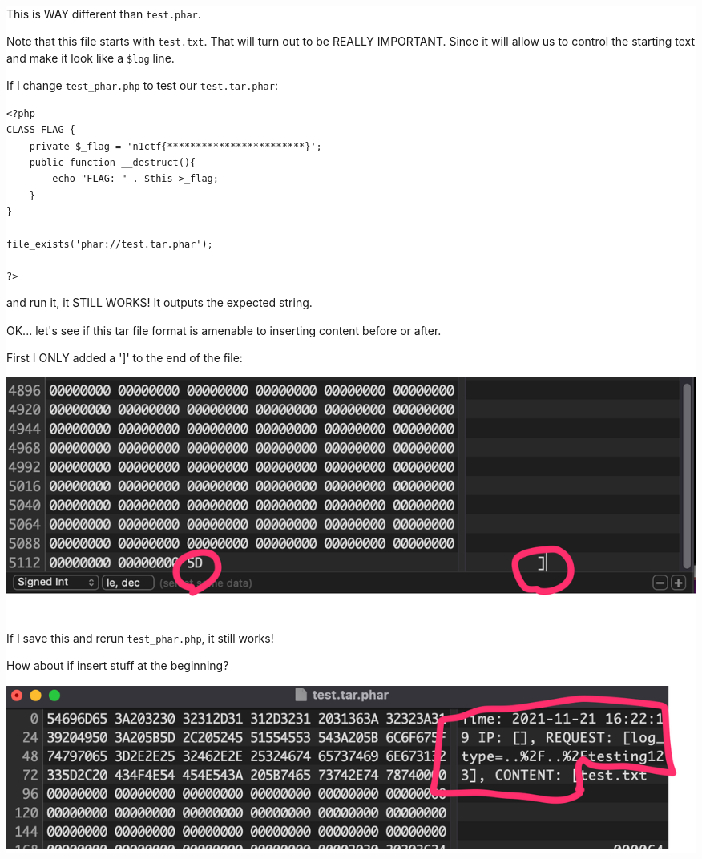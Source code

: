 This is WAY different than `test.phar`.

Note that this file starts with `test.txt`.  That will turn out to be REALLY IMPORTANT.  Since it will allow us to control the starting text and make it look like a `$log` line.

If I change `test_phar.php` to test our `test.tar.phar`:
```
<?php 
CLASS FLAG {
    private $_flag = 'n1ctf{************************}';
    public function __destruct(){
        echo "FLAG: " . $this->_flag;
    } 
}

file_exists('phar://test.tar.phar');

?>
```

and run it, it STILL WORKS!  It outputs the expected string.


OK... let's see if this tar file format is amenable to inserting content before or after.

First I ONLY added a ']' to the end of the file:

![](media/test.tar.phar2.png)

If I save this and rerun `test_phar.php`, it still works!

How about if insert stuff at the beginning?

![](media/test.tar.phar3.png)
